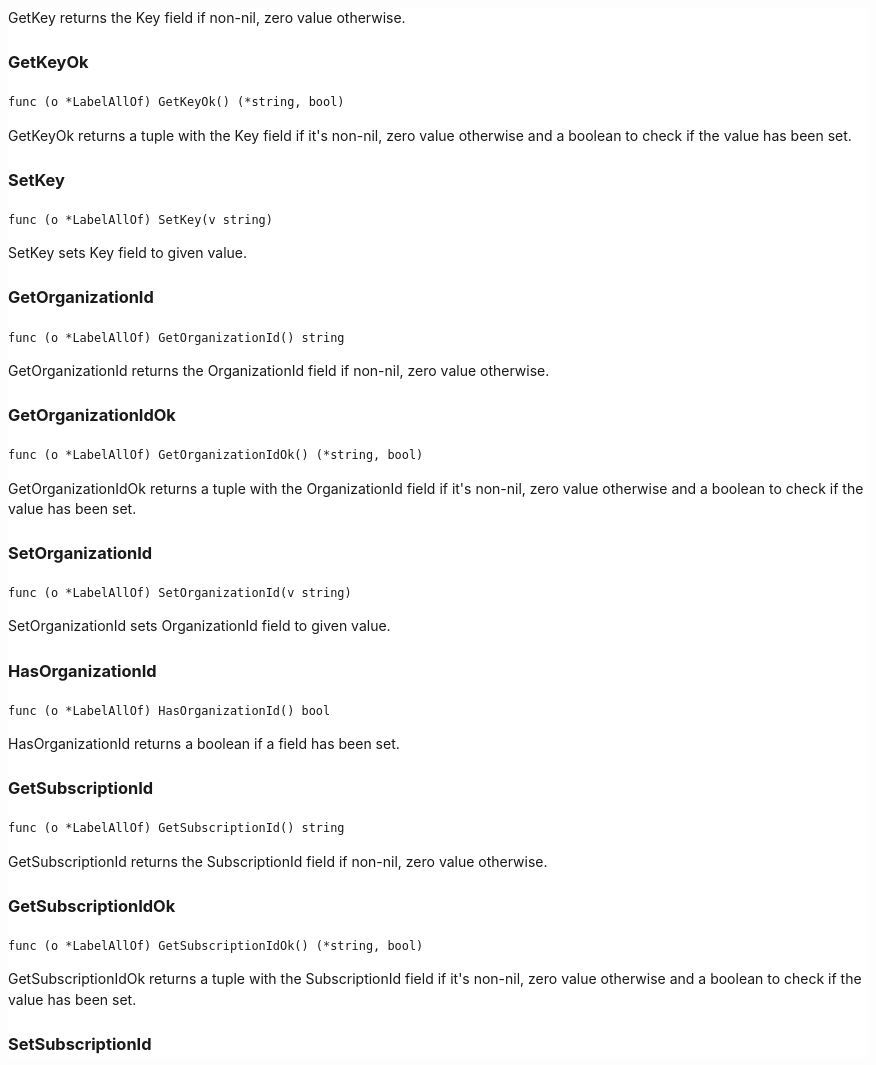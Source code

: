 GetKey returns the Key field if non-nil, zero value otherwise.

### GetKeyOk

`func (o *LabelAllOf) GetKeyOk() (*string, bool)`

GetKeyOk returns a tuple with the Key field if it's non-nil, zero value otherwise
and a boolean to check if the value has been set.

### SetKey

`func (o *LabelAllOf) SetKey(v string)`

SetKey sets Key field to given value.


### GetOrganizationId

`func (o *LabelAllOf) GetOrganizationId() string`

GetOrganizationId returns the OrganizationId field if non-nil, zero value otherwise.

### GetOrganizationIdOk

`func (o *LabelAllOf) GetOrganizationIdOk() (*string, bool)`

GetOrganizationIdOk returns a tuple with the OrganizationId field if it's non-nil, zero value otherwise
and a boolean to check if the value has been set.

### SetOrganizationId

`func (o *LabelAllOf) SetOrganizationId(v string)`

SetOrganizationId sets OrganizationId field to given value.

### HasOrganizationId

`func (o *LabelAllOf) HasOrganizationId() bool`

HasOrganizationId returns a boolean if a field has been set.

### GetSubscriptionId

`func (o *LabelAllOf) GetSubscriptionId() string`

GetSubscriptionId returns the SubscriptionId field if non-nil, zero value otherwise.

### GetSubscriptionIdOk

`func (o *LabelAllOf) GetSubscriptionIdOk() (*string, bool)`

GetSubscriptionIdOk returns a tuple with the SubscriptionId field if it's non-nil, zero value otherwise
and a boolean to check if the value has been set.

### SetSubscriptionId
